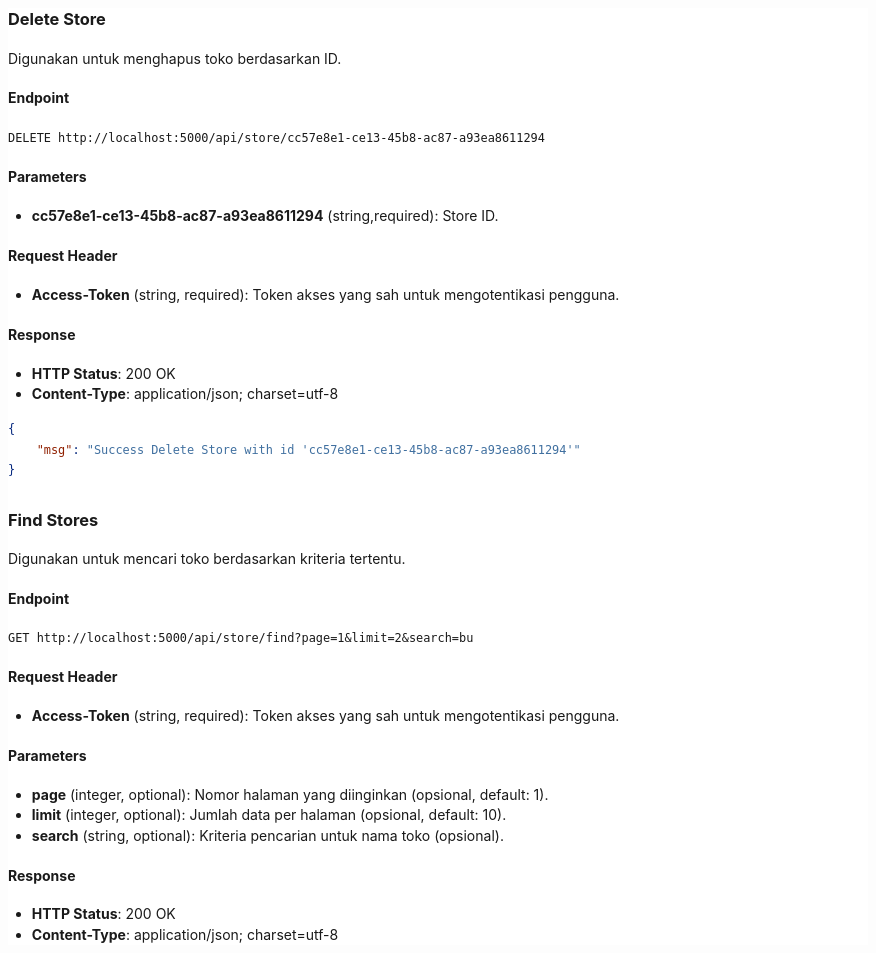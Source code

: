 ##

### Delete Store

Digunakan untuk menghapus toko berdasarkan ID.

#### Endpoint

```http
DELETE http://localhost:5000/api/store/cc57e8e1-ce13-45b8-ac87-a93ea8611294
```

#### Parameters

- **cc57e8e1-ce13-45b8-ac87-a93ea8611294** (string,required): Store ID.

#### Request Header

- **Access-Token** (string, required): Token akses yang sah untuk mengotentikasi pengguna.

#### Response

- **HTTP Status**: 200 OK
- **Content-Type**: application/json; charset=utf-8

```json
{
	"msg": "Success Delete Store with id 'cc57e8e1-ce13-45b8-ac87-a93ea8611294'"
}
```

##

### Find Stores

Digunakan untuk mencari toko berdasarkan kriteria tertentu.

#### Endpoint

```http
GET http://localhost:5000/api/store/find?page=1&limit=2&search=bu
```

#### Request Header

- **Access-Token** (string, required): Token akses yang sah untuk mengotentikasi pengguna.

#### Parameters

- **page** (integer, optional): Nomor halaman yang diinginkan (opsional, default: 1).
- **limit** (integer, optional): Jumlah data per halaman (opsional, default: 10).
- **search** (string, optional): Kriteria pencarian untuk nama toko (opsional).

#### Response

- **HTTP Status**: 200 OK
- **Content-Type**: application/json; charset=utf-8
